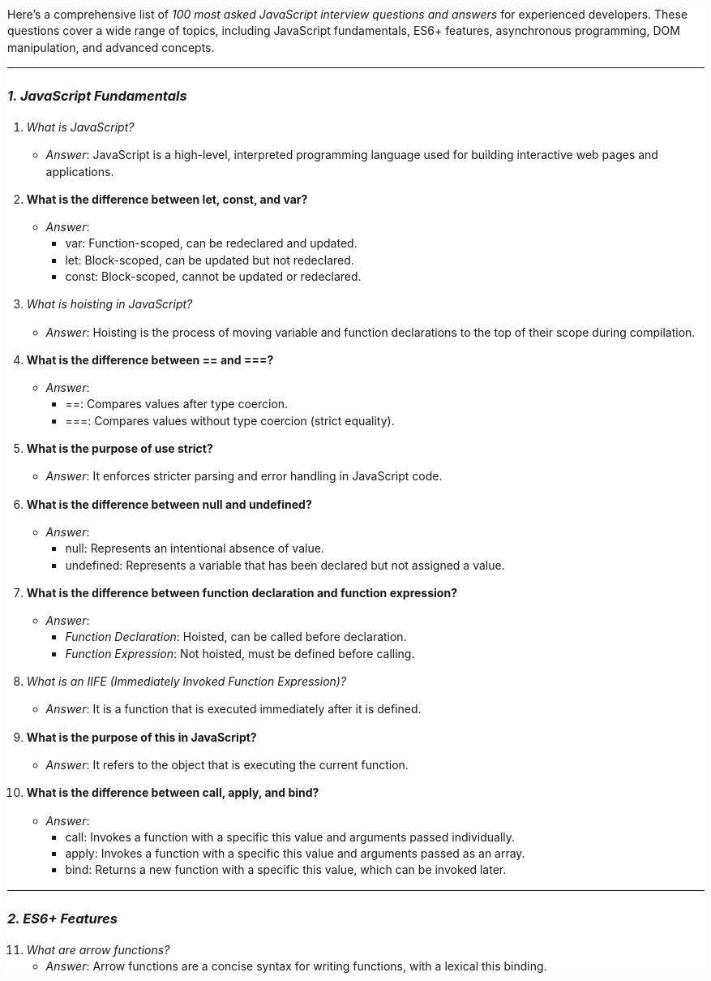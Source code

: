 Here’s a comprehensive list of *100 most asked JavaScript interview questions and answers* for experienced developers. These questions cover a wide range of topics, including JavaScript fundamentals, ES6+ features, asynchronous programming, DOM manipulation, and advanced concepts.

---

### *1. JavaScript Fundamentals*
1. *What is JavaScript?*
   - *Answer*: JavaScript is a high-level, interpreted programming language used for building interactive web pages and applications.

2. **What is the difference between let, const, and var?**
   - *Answer*: 
     - var: Function-scoped, can be redeclared and updated.
     - let: Block-scoped, can be updated but not redeclared.
     - const: Block-scoped, cannot be updated or redeclared.

3. *What is hoisting in JavaScript?*
   - *Answer*: Hoisting is the process of moving variable and function declarations to the top of their scope during compilation.

4. **What is the difference between == and ===?**
   - *Answer*: 
     - ==: Compares values after type coercion.
     - ===: Compares values without type coercion (strict equality).

5. **What is the purpose of use strict?**
   - *Answer*: It enforces stricter parsing and error handling in JavaScript code.

6. **What is the difference between null and undefined?**
   - *Answer*: 
     - null: Represents an intentional absence of value.
     - undefined: Represents a variable that has been declared but not assigned a value.

7. **What is the difference between function declaration and function expression?**
   - *Answer*: 
     - *Function Declaration*: Hoisted, can be called before declaration.
     - *Function Expression*: Not hoisted, must be defined before calling.

8. *What is an IIFE (Immediately Invoked Function Expression)?*
   - *Answer*: It is a function that is executed immediately after it is defined.

9. **What is the purpose of this in JavaScript?**
   - *Answer*: It refers to the object that is executing the current function.

10. **What is the difference between call, apply, and bind?**
    - *Answer*: 
      - call: Invokes a function with a specific this value and arguments passed individually.
      - apply: Invokes a function with a specific this value and arguments passed as an array.
      - bind: Returns a new function with a specific this value, which can be invoked later.

---

### *2. ES6+ Features*
11. *What are arrow functions?*
    - *Answer*: Arrow functions are a concise syntax for writing functions, with a lexical this binding.
